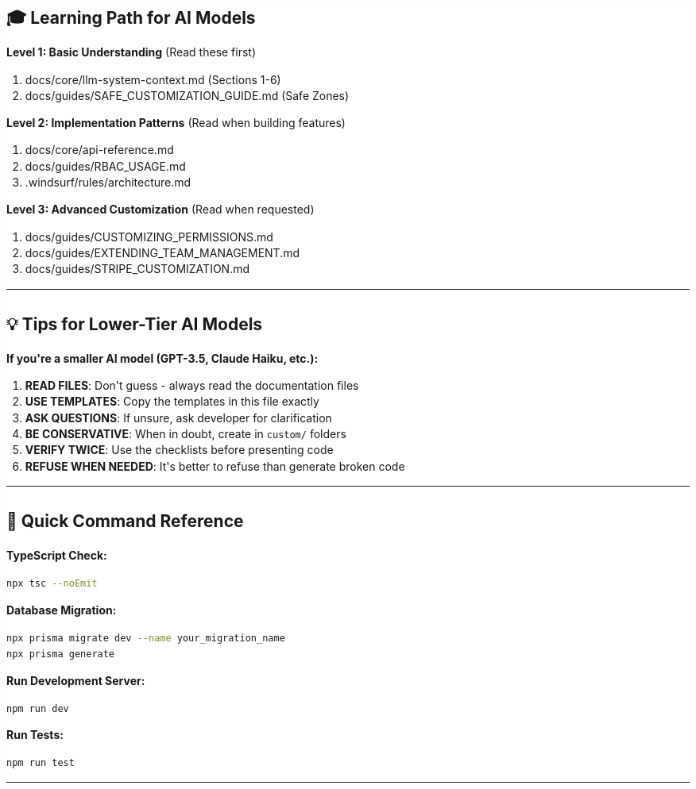 
## 🎓 Learning Path for AI Models

**Level 1: Basic Understanding** (Read these first)
1. docs/core/llm-system-context.md (Sections 1-6)
2. docs/guides/SAFE_CUSTOMIZATION_GUIDE.md (Safe Zones)

**Level 2: Implementation Patterns** (Read when building features)
1. docs/core/api-reference.md
2. docs/guides/RBAC_USAGE.md
3. .windsurf/rules/architecture.md

**Level 3: Advanced Customization** (Read when requested)
1. docs/guides/CUSTOMIZING_PERMISSIONS.md
2. docs/guides/EXTENDING_TEAM_MANAGEMENT.md
3. docs/guides/STRIPE_CUSTOMIZATION.md

---

## 💡 Tips for Lower-Tier AI Models

**If you're a smaller AI model (GPT-3.5, Claude Haiku, etc.):**

1. **READ FILES**: Don't guess - always read the documentation files
2. **USE TEMPLATES**: Copy the templates in this file exactly
3. **ASK QUESTIONS**: If unsure, ask developer for clarification
4. **BE CONSERVATIVE**: When in doubt, create in `custom/` folders
5. **VERIFY TWICE**: Use the checklists before presenting code
6. **REFUSE WHEN NEEDED**: It's better to refuse than generate broken code

---

## 🚀 Quick Command Reference

**TypeScript Check:**
```bash
npx tsc --noEmit
```

**Database Migration:**
```bash
npx prisma migrate dev --name your_migration_name
npx prisma generate
```

**Run Development Server:**
```bash
npm run dev
```

**Run Tests:**
```bash
npm run test
```

---

